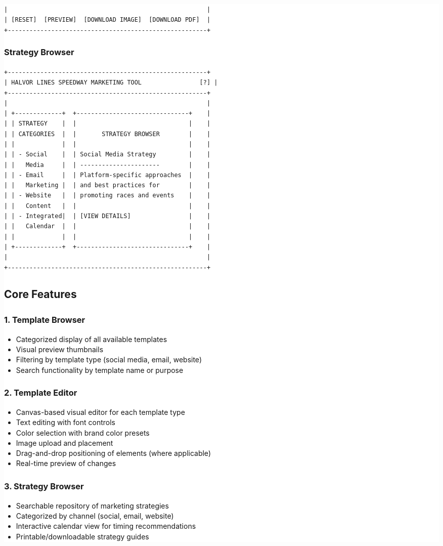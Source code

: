 ```
|                                                       |
| [RESET]  [PREVIEW]  [DOWNLOAD IMAGE]  [DOWNLOAD PDF]  |
+-------------------------------------------------------+
```

### Strategy Browser
```
+-------------------------------------------------------+
| HALVOR LINES SPEEDWAY MARKETING TOOL                [?] |
+-------------------------------------------------------+
|                                                       |
| +-------------+  +-------------------------------+    |
| | STRATEGY    |  |                               |    |
| | CATEGORIES  |  |       STRATEGY BROWSER        |    |
| |             |  |                               |    |
| | - Social    |  | Social Media Strategy         |    |
| |   Media     |  | ----------------------        |    |
| | - Email     |  | Platform-specific approaches  |    |
| |   Marketing |  | and best practices for        |    |
| | - Website   |  | promoting races and events    |    |
| |   Content   |  |                               |    |
| | - Integrated|  | [VIEW DETAILS]                |    |
| |   Calendar  |  |                               |    |
| |             |  |                               |    |
| +-------------+  +-------------------------------+    |
|                                                       |
+-------------------------------------------------------+
```

## Core Features

### 1. Template Browser
- Categorized display of all available templates
- Visual preview thumbnails
- Filtering by template type (social media, email, website)
- Search functionality by template name or purpose

### 2. Template Editor
- Canvas-based visual editor for each template type
- Text editing with font controls
- Color selection with brand color presets
- Image upload and placement
- Drag-and-drop positioning of elements (where applicable)
- Real-time preview of changes

### 3. Strategy Browser
- Searchable repository of marketing strategies
- Categorized by channel (social, email, website)
- Interactive calendar view for timing recommendations
- Printable/downloadable strategy guides
